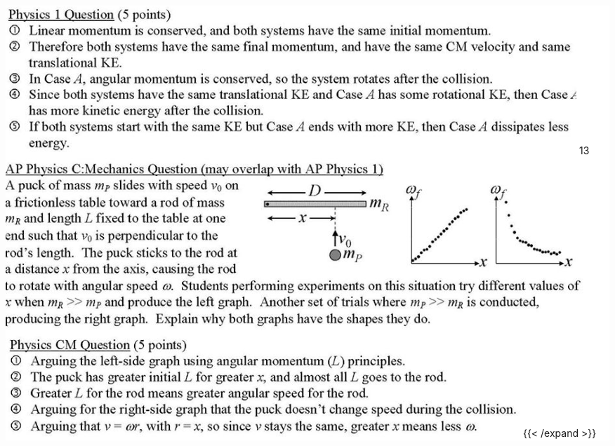 ![/docs/ap/mech/Untitled%20175.png](/docs/ap/mech/Untitled%20175.png)
13
![/docs/ap/mech/Untitled%20176.png](/docs/ap/mech/Untitled%20176.png)
![/docs/ap/mech/Untitled%20177.png](/docs/ap/mech/Untitled%20177.png)
{{< /expand >}}

